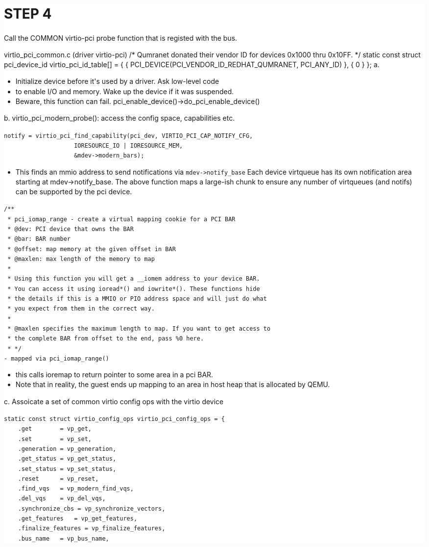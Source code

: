 # STEP 4
Call the COMMON virtio-pci probe function that is registed with the bus.

virtio_pci_common.c (driver virtio-pci)
/* Qumranet donated their vendor ID for devices 0x1000 thru 0x10FF. */
static const struct pci_device_id virtio_pci_id_table[] = {
	{ PCI_DEVICE(PCI_VENDOR_ID_REDHAT_QUMRANET, PCI_ANY_ID) },
	{ 0 }
};
a. 
 * Initialize device before it's used by a driver. Ask low-level code
 * to enable I/O and memory. Wake up the device if it was suspended.
 * Beware, this function can fail.
pci_enable_device()->do_pci_enable_device()

b. 
virtio_pci_modern_probe(): access the config space, capabilities etc.
```
notify = virtio_pci_find_capability(pci_dev, VIRTIO_PCI_CAP_NOTIFY_CFG,
					IORESOURCE_IO | IORESOURCE_MEM,
					&mdev->modern_bars);
```
- This 	finds an mmio address to send notifications via `mdev->notify_base`
Each device virtqueue has its own notification area starting at mdev->notify_base.
The above function maps a large-ish chunk to ensure any number of virtqueues (and notifs)
can be supported by the pci device.
```
/**
 * pci_iomap_range - create a virtual mapping cookie for a PCI BAR
 * @dev: PCI device that owns the BAR
 * @bar: BAR number
 * @offset: map memory at the given offset in BAR
 * @maxlen: max length of the memory to map
 *
 * Using this function you will get a __iomem address to your device BAR.
 * You can access it using ioread*() and iowrite*(). These functions hide
 * the details if this is a MMIO or PIO address space and will just do what
 * you expect from them in the correct way.
 *
 * @maxlen specifies the maximum length to map. If you want to get access to
 * the complete BAR from offset to the end, pass %0 here.
 * */
- mapped via pci_iomap_range()
```
- this calls ioremap to return pointer to some area in a pci BAR.
- Note that in reality, the guest ends up mapping to an area in host heap that 
is allocated by QEMU.

c.
Assoicate a set of common virtio config ops with the virtio device
```
static const struct virtio_config_ops virtio_pci_config_ops = {
	.get		= vp_get,
	.set		= vp_set,
	.generation	= vp_generation,
	.get_status	= vp_get_status,
	.set_status	= vp_set_status,
	.reset		= vp_reset,
	.find_vqs	= vp_modern_find_vqs,
	.del_vqs	= vp_del_vqs,
	.synchronize_cbs = vp_synchronize_vectors,
	.get_features	= vp_get_features,
	.finalize_features = vp_finalize_features,
	.bus_name	= vp_bus_name,
```